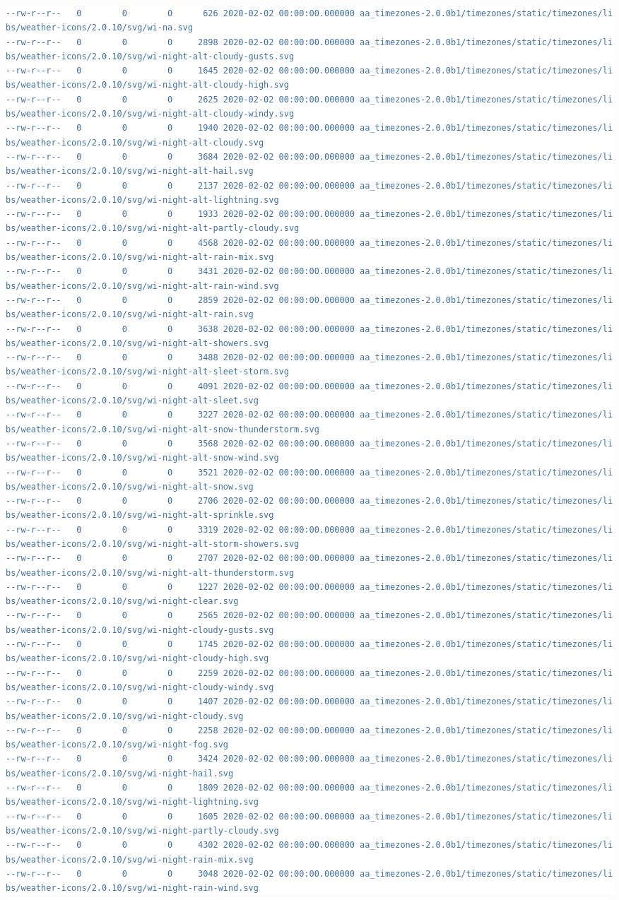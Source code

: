 ```diff
--rw-r--r--   0        0        0      626 2020-02-02 00:00:00.000000 aa_timezones-2.0.0b1/timezones/static/timezones/libs/weather-icons/2.0.10/svg/wi-na.svg
--rw-r--r--   0        0        0     2898 2020-02-02 00:00:00.000000 aa_timezones-2.0.0b1/timezones/static/timezones/libs/weather-icons/2.0.10/svg/wi-night-alt-cloudy-gusts.svg
--rw-r--r--   0        0        0     1645 2020-02-02 00:00:00.000000 aa_timezones-2.0.0b1/timezones/static/timezones/libs/weather-icons/2.0.10/svg/wi-night-alt-cloudy-high.svg
--rw-r--r--   0        0        0     2625 2020-02-02 00:00:00.000000 aa_timezones-2.0.0b1/timezones/static/timezones/libs/weather-icons/2.0.10/svg/wi-night-alt-cloudy-windy.svg
--rw-r--r--   0        0        0     1940 2020-02-02 00:00:00.000000 aa_timezones-2.0.0b1/timezones/static/timezones/libs/weather-icons/2.0.10/svg/wi-night-alt-cloudy.svg
--rw-r--r--   0        0        0     3684 2020-02-02 00:00:00.000000 aa_timezones-2.0.0b1/timezones/static/timezones/libs/weather-icons/2.0.10/svg/wi-night-alt-hail.svg
--rw-r--r--   0        0        0     2137 2020-02-02 00:00:00.000000 aa_timezones-2.0.0b1/timezones/static/timezones/libs/weather-icons/2.0.10/svg/wi-night-alt-lightning.svg
--rw-r--r--   0        0        0     1933 2020-02-02 00:00:00.000000 aa_timezones-2.0.0b1/timezones/static/timezones/libs/weather-icons/2.0.10/svg/wi-night-alt-partly-cloudy.svg
--rw-r--r--   0        0        0     4568 2020-02-02 00:00:00.000000 aa_timezones-2.0.0b1/timezones/static/timezones/libs/weather-icons/2.0.10/svg/wi-night-alt-rain-mix.svg
--rw-r--r--   0        0        0     3431 2020-02-02 00:00:00.000000 aa_timezones-2.0.0b1/timezones/static/timezones/libs/weather-icons/2.0.10/svg/wi-night-alt-rain-wind.svg
--rw-r--r--   0        0        0     2859 2020-02-02 00:00:00.000000 aa_timezones-2.0.0b1/timezones/static/timezones/libs/weather-icons/2.0.10/svg/wi-night-alt-rain.svg
--rw-r--r--   0        0        0     3638 2020-02-02 00:00:00.000000 aa_timezones-2.0.0b1/timezones/static/timezones/libs/weather-icons/2.0.10/svg/wi-night-alt-showers.svg
--rw-r--r--   0        0        0     3488 2020-02-02 00:00:00.000000 aa_timezones-2.0.0b1/timezones/static/timezones/libs/weather-icons/2.0.10/svg/wi-night-alt-sleet-storm.svg
--rw-r--r--   0        0        0     4091 2020-02-02 00:00:00.000000 aa_timezones-2.0.0b1/timezones/static/timezones/libs/weather-icons/2.0.10/svg/wi-night-alt-sleet.svg
--rw-r--r--   0        0        0     3227 2020-02-02 00:00:00.000000 aa_timezones-2.0.0b1/timezones/static/timezones/libs/weather-icons/2.0.10/svg/wi-night-alt-snow-thunderstorm.svg
--rw-r--r--   0        0        0     3568 2020-02-02 00:00:00.000000 aa_timezones-2.0.0b1/timezones/static/timezones/libs/weather-icons/2.0.10/svg/wi-night-alt-snow-wind.svg
--rw-r--r--   0        0        0     3521 2020-02-02 00:00:00.000000 aa_timezones-2.0.0b1/timezones/static/timezones/libs/weather-icons/2.0.10/svg/wi-night-alt-snow.svg
--rw-r--r--   0        0        0     2706 2020-02-02 00:00:00.000000 aa_timezones-2.0.0b1/timezones/static/timezones/libs/weather-icons/2.0.10/svg/wi-night-alt-sprinkle.svg
--rw-r--r--   0        0        0     3319 2020-02-02 00:00:00.000000 aa_timezones-2.0.0b1/timezones/static/timezones/libs/weather-icons/2.0.10/svg/wi-night-alt-storm-showers.svg
--rw-r--r--   0        0        0     2707 2020-02-02 00:00:00.000000 aa_timezones-2.0.0b1/timezones/static/timezones/libs/weather-icons/2.0.10/svg/wi-night-alt-thunderstorm.svg
--rw-r--r--   0        0        0     1227 2020-02-02 00:00:00.000000 aa_timezones-2.0.0b1/timezones/static/timezones/libs/weather-icons/2.0.10/svg/wi-night-clear.svg
--rw-r--r--   0        0        0     2565 2020-02-02 00:00:00.000000 aa_timezones-2.0.0b1/timezones/static/timezones/libs/weather-icons/2.0.10/svg/wi-night-cloudy-gusts.svg
--rw-r--r--   0        0        0     1745 2020-02-02 00:00:00.000000 aa_timezones-2.0.0b1/timezones/static/timezones/libs/weather-icons/2.0.10/svg/wi-night-cloudy-high.svg
--rw-r--r--   0        0        0     2259 2020-02-02 00:00:00.000000 aa_timezones-2.0.0b1/timezones/static/timezones/libs/weather-icons/2.0.10/svg/wi-night-cloudy-windy.svg
--rw-r--r--   0        0        0     1407 2020-02-02 00:00:00.000000 aa_timezones-2.0.0b1/timezones/static/timezones/libs/weather-icons/2.0.10/svg/wi-night-cloudy.svg
--rw-r--r--   0        0        0     2258 2020-02-02 00:00:00.000000 aa_timezones-2.0.0b1/timezones/static/timezones/libs/weather-icons/2.0.10/svg/wi-night-fog.svg
--rw-r--r--   0        0        0     3424 2020-02-02 00:00:00.000000 aa_timezones-2.0.0b1/timezones/static/timezones/libs/weather-icons/2.0.10/svg/wi-night-hail.svg
--rw-r--r--   0        0        0     1809 2020-02-02 00:00:00.000000 aa_timezones-2.0.0b1/timezones/static/timezones/libs/weather-icons/2.0.10/svg/wi-night-lightning.svg
--rw-r--r--   0        0        0     1605 2020-02-02 00:00:00.000000 aa_timezones-2.0.0b1/timezones/static/timezones/libs/weather-icons/2.0.10/svg/wi-night-partly-cloudy.svg
--rw-r--r--   0        0        0     4302 2020-02-02 00:00:00.000000 aa_timezones-2.0.0b1/timezones/static/timezones/libs/weather-icons/2.0.10/svg/wi-night-rain-mix.svg
--rw-r--r--   0        0        0     3048 2020-02-02 00:00:00.000000 aa_timezones-2.0.0b1/timezones/static/timezones/libs/weather-icons/2.0.10/svg/wi-night-rain-wind.svg
```